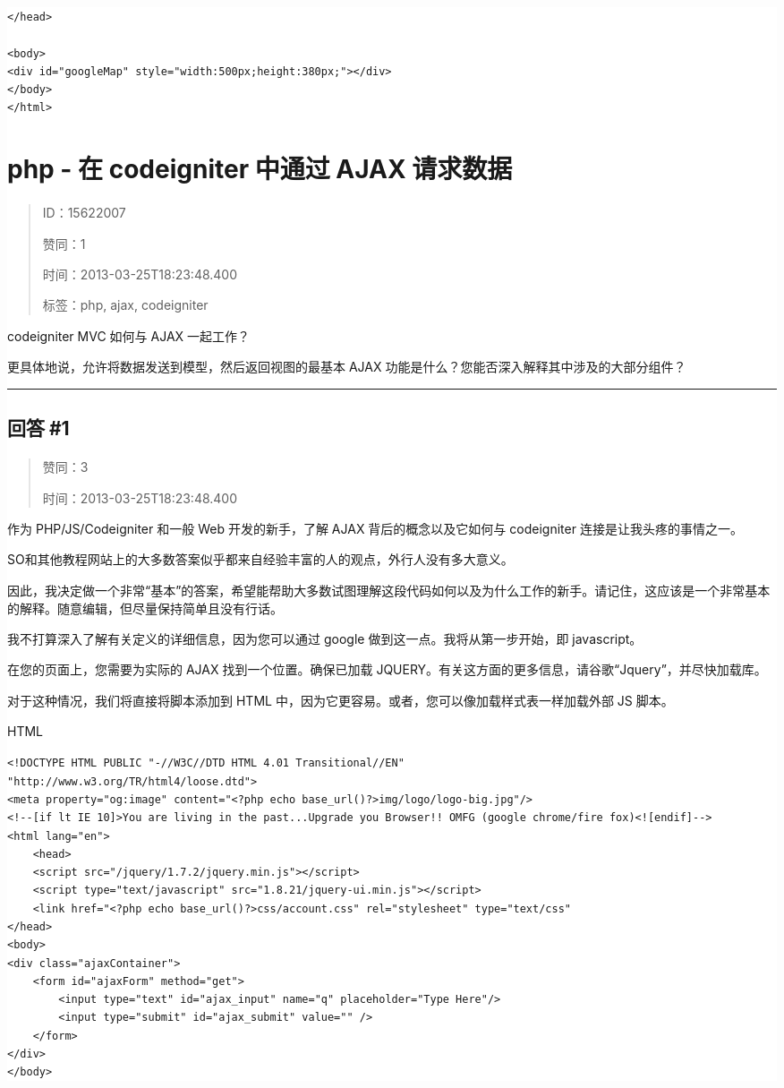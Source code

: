 ```
</head>

<body>
<div id="googleMap" style="width:500px;height:380px;"></div>
</body>
</html> 
```

# php - 在 codeigniter 中通过 AJAX 请求数据

> ID：15622007
> 
> 赞同：1
> 
> 时间：2013-03-25T18:23:48.400
> 
> 标签：php, ajax, codeigniter

codeigniter MVC 如何与 AJAX 一起工作？

更具体地说，允许将数据发送到模型，然后返回视图的最基本 AJAX 功能是什么？您能否深入解释其中涉及的大部分组件？

* * *

## 回答 #1

> 赞同：3
> 
> 时间：2013-03-25T18:23:48.400

作为 PHP/JS/Codeigniter 和一般 Web 开发的新手，了解 AJAX 背后的概念以及它如何与 codeigniter 连接是让我头疼的事情之一。

SO和其他教程网站上的大多数答案似乎都来自经验丰富的人的观点，外行人没有多大意义。

因此，我决定做一个非常“基本”的答案，希望能帮助大多数试图理解这段代码如何以及为什么工作的新手。请记住，这应该是一个非常基本的解释。随意编辑，但尽量保持简单且没有行话。

我不打算深入了解有关定义的详细信息，因为您可以通过 google 做到这一点。我将从第一步开始，即 javascript。

在您的页面上，您需要为实际的 AJAX 找到一个位置。确保已加载 JQUERY。有关这方面的更多信息，请谷歌“Jquery”，并尽快加载库。

对于这种情况，我们将直接将脚本添加到 HTML 中，因为它更容易。或者，您可以像加载样式表一样加载外部 JS 脚本。

HTML

```
<!DOCTYPE HTML PUBLIC "-//W3C//DTD HTML 4.01 Transitional//EN"
"http://www.w3.org/TR/html4/loose.dtd">
<meta property="og:image" content="<?php echo base_url()?>img/logo/logo-big.jpg"/> 
<!--[if lt IE 10]>You are living in the past...Upgrade you Browser!! OMFG (google chrome/fire fox)<![endif]-->
<html lang="en">
    <head>
    <script src="/jquery/1.7.2/jquery.min.js"></script>
    <script type="text/javascript" src="1.8.21/jquery-ui.min.js"></script>
    <link href="<?php echo base_url()?>css/account.css" rel="stylesheet" type="text/css"  
</head>
<body>
<div class="ajaxContainer">
    <form id="ajaxForm" method="get">
        <input type="text" id="ajax_input" name="q" placeholder="Type Here"/>
        <input type="submit" id="ajax_submit" value="" />
    </form>
</div>
</body> 
```
